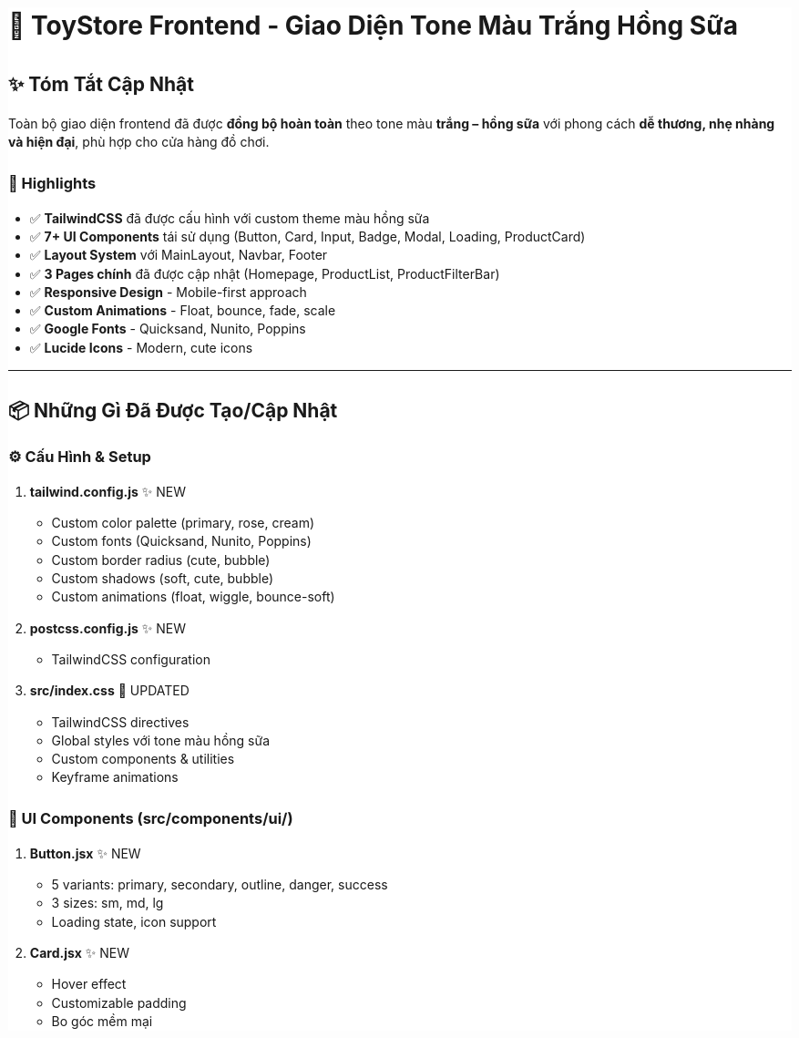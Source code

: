 # 🌸 ToyStore Frontend - Giao Diện Tone Màu Trắng Hồng Sữa

## ✨ Tóm Tắt Cập Nhật

Toàn bộ giao diện frontend đã được **đồng bộ hoàn toàn** theo tone màu **trắng – hồng sữa** với phong cách **dễ thương, nhẹ nhàng và hiện đại**, phù hợp cho cửa hàng đồ chơi.

### 🎨 Highlights

- ✅ **TailwindCSS** đã được cấu hình với custom theme màu hồng sữa
- ✅ **7+ UI Components** tái sử dụng (Button, Card, Input, Badge, Modal, Loading, ProductCard)
- ✅ **Layout System** với MainLayout, Navbar, Footer
- ✅ **3 Pages chính** đã được cập nhật (Homepage, ProductList, ProductFilterBar)
- ✅ **Responsive Design** - Mobile-first approach
- ✅ **Custom Animations** - Float, bounce, fade, scale
- ✅ **Google Fonts** - Quicksand, Nunito, Poppins
- ✅ **Lucide Icons** - Modern, cute icons

---

## 📦 Những Gì Đã Được Tạo/Cập Nhật

### ⚙️ Cấu Hình & Setup

1. **tailwind.config.js** ✨ NEW
   - Custom color palette (primary, rose, cream)
   - Custom fonts (Quicksand, Nunito, Poppins)
   - Custom border radius (cute, bubble)
   - Custom shadows (soft, cute, bubble)
   - Custom animations (float, wiggle, bounce-soft)

2. **postcss.config.js** ✨ NEW
   - TailwindCSS configuration

3. **src/index.css** 🔄 UPDATED
   - TailwindCSS directives
   - Global styles với tone màu hồng sữa
   - Custom components & utilities
   - Keyframe animations

### 🎨 UI Components (src/components/ui/)

1. **Button.jsx** ✨ NEW
   - 5 variants: primary, secondary, outline, danger, success
   - 3 sizes: sm, md, lg
   - Loading state, icon support

2. **Card.jsx** ✨ NEW
   - Hover effect
   - Customizable padding
   - Bo góc mềm mại
